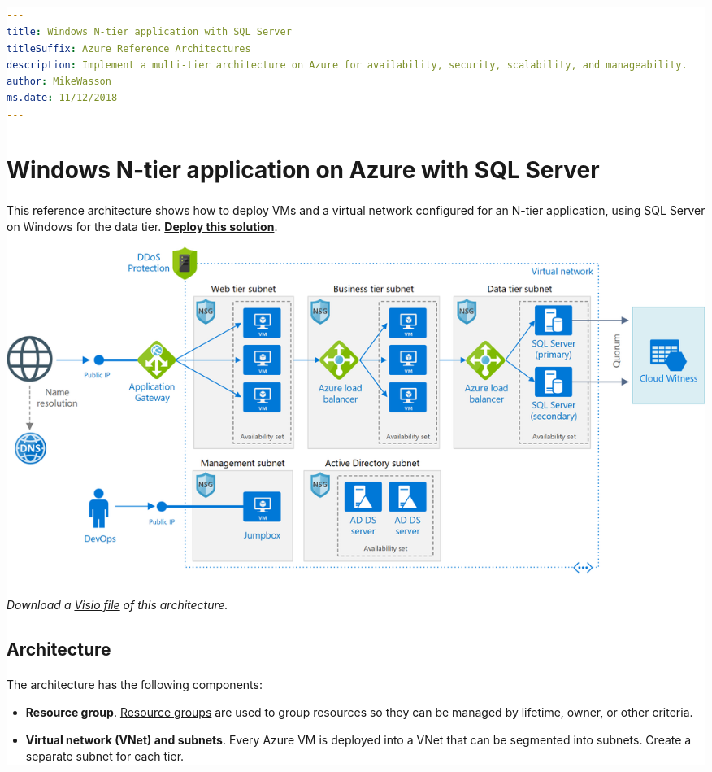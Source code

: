 ```yaml
---
title: Windows N-tier application with SQL Server
titleSuffix: Azure Reference Architectures
description: Implement a multi-tier architecture on Azure for availability, security, scalability, and manageability.
author: MikeWasson
ms.date: 11/12/2018
---
```


# Windows N-tier application on Azure with SQL Server

This reference architecture shows how to deploy VMs and a virtual network configured for an N-tier application, using SQL Server on Windows for the data tier. [**Deploy this solution**](#deploy-the-solution).

![N-tier architecture using Microsoft Azure](./images/n-tier-sql-server.png)

*Download a [Visio file][visio-download] of this architecture.*

## Architecture

The architecture has the following components:

- **Resource group**. [Resource groups][resource-manager-overview] are used to group resources so they can be managed by lifetime, owner, or other criteria.

- **Virtual network (VNet) and subnets**. Every Azure VM is deployed into a VNet that can be segmented into subnets. Create a separate subnet for each tier.


[dmz]: ../dmz/secure-vnet-dmz.md
[multi-dc]: multi-region-sql-server.md
[n-tier]: n-tier.md
[azure-availability-sets]: /azure/virtual-machines/virtual-machines-windows-manage-availability#configure-each-application-tier-into-separate-availability-sets
[azure-dns]: /azure/dns/dns-overview
[azure-key-vault]: https://azure.microsoft.com/services/key-vault
[bastion host]: https://en.wikipedia.org/wiki/Bastion_host
[cidr]: https://en.wikipedia.org/wiki/Classless_Inter-Domain_Routing
[ddos]: /azure/virtual-network/ddos-protection-overview
[ddos-best-practices]: /azure/security/azure-ddos-best-practices
[git]: https://github.com/mspnp/template-building-blocks
[github-folder]: https://github.com/mspnp/reference-architectures/tree/master/virtual-machines/n-tier-windows
[nsg]: /azure/virtual-network/virtual-networks-nsg
[plan-network]: /azure/virtual-network/virtual-network-vnet-plan-design-arm
[private-ip-space]: https://en.wikipedia.org/wiki/Private_network#Private_IPv4_address_spaces
[public IP address]: /azure/virtual-network/virtual-network-ip-addresses-overview-arm
[sql-alwayson]: https://msdn.microsoft.com/library/hh510230.aspx
[sql-alwayson-force-failover]: https://msdn.microsoft.com/library/ff877957.aspx
[sql-alwayson-getting-started]: https://msdn.microsoft.com/library/gg509118.aspx
[sql-alwayson-ilb]: /azure/virtual-machines/windows/sql/virtual-machines-windows-portal-sql-alwayson-int-listener
[sql-alwayson-listeners]: https://msdn.microsoft.com/library/hh213417.aspx
[sql-alwayson-read-only-routing]: https://technet.microsoft.com/library/hh213417.aspx#ConnectToSecondary
[sql-keyvault]: /azure/virtual-machines/virtual-machines-windows-ps-sql-keyvault
[vm-sla]: https://azure.microsoft.com/support/legal/sla/virtual-machines
[vnet faq]: /azure/virtual-network/virtual-networks-faq
[wsfc-whats-new]: https://technet.microsoft.com/windows-server-docs/failover-clustering/whats-new-in-failover-clustering
[visio-download]: https://archcenter.blob.core.windows.net/cdn/vm-reference-architectures.vsdx
[resource-manager-overview]: /azure/azure-resource-manager/resource-group-overview
[vmss]: /azure/virtual-machine-scale-sets/virtual-machine-scale-sets-overview
[load-balancer]: /azure/load-balancer/
[load-balancer-hashing]: /azure/load-balancer/load-balancer-overview#load-balancer-features
[vmss-design]: /azure/virtual-machine-scale-sets/virtual-machine-scale-sets-design-overview
[subscription-limits]: /azure/azure-subscription-service-limits
[availability-set]: /azure/virtual-machines/virtual-machines-windows-manage-availability
[health-probes]: /azure/load-balancer/load-balancer-overview#load-balancer-features
[health-probe-log]: /azure/load-balancer/load-balancer-monitor-log
[health-probe-ip]: /azure/virtual-network/virtual-networks-nsg#special-rules
[network-security]: /azure/best-practices-network-security